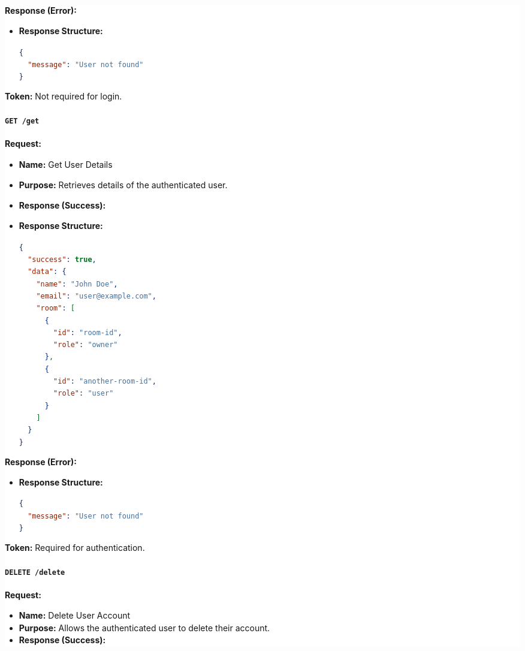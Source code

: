 **Response (Error):**

- **Response Structure:**
  ```json
  {
    "message": "User not found"
  }
  ```

**Token:** Not required for login.

#### `GET /get`

**Request:**

- **Name:** Get User Details
- **Purpose:** Retrieves details of the authenticated user.
- **Response (Success):**

- **Response Structure:**
  ```json
  {
    "success": true,
    "data": {
      "name": "John Doe",
      "email": "user@example.com",
      "room": [
        {
          "id": "room-id",
          "role": "owner"
        },
        {
          "id": "another-room-id",
          "role": "user"
        }
      ]
    }
  }
  ```

**Response (Error):**

- **Response Structure:**
  ```json
  {
    "message": "User not found"
  }
  ```

**Token:** Required for authentication.

#### `DELETE /delete`

**Request:**

- **Name:** Delete User Account
- **Purpose:** Allows the authenticated user to delete their account.
- **Response (Success):**
